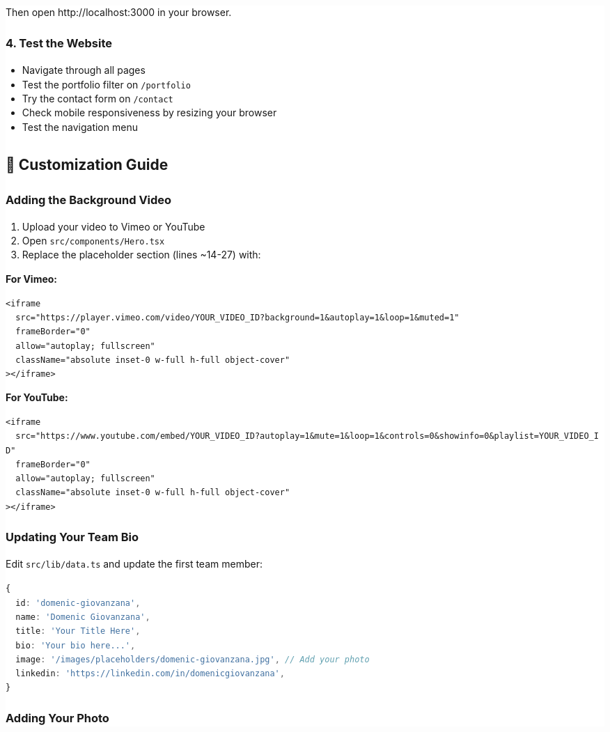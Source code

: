 Then open http://localhost:3000 in your browser.

### 4. Test the Website
- Navigate through all pages
- Test the portfolio filter on `/portfolio`
- Try the contact form on `/contact`
- Check mobile responsiveness by resizing your browser
- Test the navigation menu

## 📝 Customization Guide

### Adding the Background Video

1. Upload your video to Vimeo or YouTube
2. Open `src/components/Hero.tsx`
3. Replace the placeholder section (lines ~14-27) with:

**For Vimeo:**
```tsx
<iframe
  src="https://player.vimeo.com/video/YOUR_VIDEO_ID?background=1&autoplay=1&loop=1&muted=1"
  frameBorder="0"
  allow="autoplay; fullscreen"
  className="absolute inset-0 w-full h-full object-cover"
></iframe>
```

**For YouTube:**
```tsx
<iframe
  src="https://www.youtube.com/embed/YOUR_VIDEO_ID?autoplay=1&mute=1&loop=1&controls=0&showinfo=0&playlist=YOUR_VIDEO_ID"
  frameBorder="0"
  allow="autoplay; fullscreen"
  className="absolute inset-0 w-full h-full object-cover"
></iframe>
```

### Updating Your Team Bio

Edit `src/lib/data.ts` and update the first team member:

```typescript
{
  id: 'domenic-giovanzana',
  name: 'Domenic Giovanzana',
  title: 'Your Title Here',
  bio: 'Your bio here...',
  image: '/images/placeholders/domenic-giovanzana.jpg', // Add your photo
  linkedin: 'https://linkedin.com/in/domenicgiovanzana',
}
```

### Adding Your Photo

